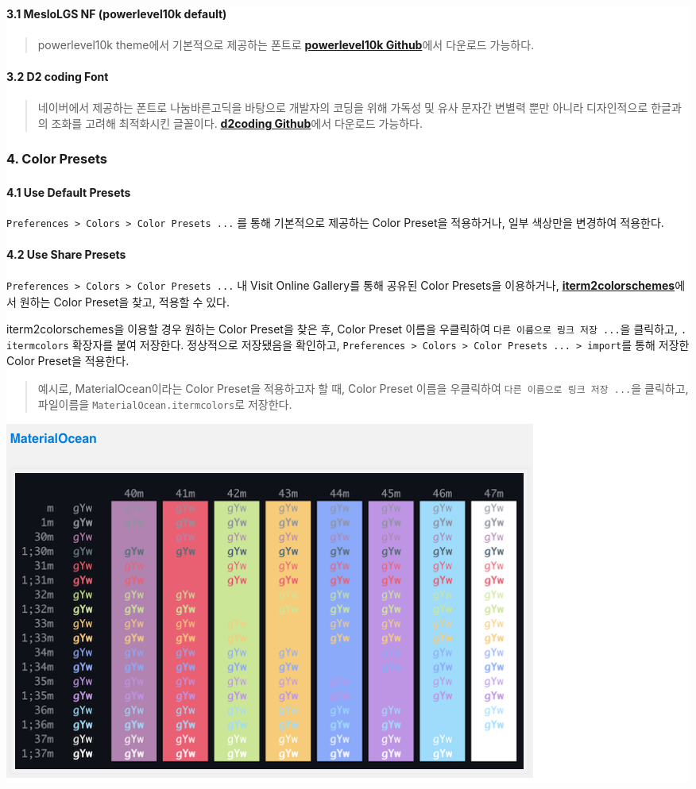 #### 3.1 MesloLGS NF (powerlevel10k default)

> powerlevel10k theme에서 기본적으로 제공하는 폰트로 [**powerlevel10k Github**](https://github.com/romkatv/powerlevel10k/#user-content-fonts)에서 다운로드 가능하다.

#### 3.2 D2 coding Font

> 네이버에서 제공하는 폰트로 나눔바른고딕을 바탕으로 개발자의 코딩을 위해 가독성 및 유사 문자간 변별력 뿐만 아니라 디자인적으로 한글과의 조화를 고려해 최적화시킨 글꼴이다. [**d2coding Github**](https://github.com/naver/d2codingfont)에서 다운로드 가능하다.

### 4. Color Presets

#### 4.1 Use Default Presets

`Preferences > Colors > Color Presets ...` 를 통해 기본적으로 제공하는 Color Preset을 적용하거나, 일부 색상만을 변경하여 적용한다.

#### 4.2 Use Share Presets

`Preferences > Colors > Color Presets ...` 내 Visit Online Gallery를 통해 공유된 Color Presets을 이용하거나, [**iterm2colorschemes**](https://iterm2colorschemes.com/)에서 원하는 Color Preset을 찾고, 적용할 수 있다.

iterm2colorschemes을 이용할 경우 원하는 Color Preset을 찾은 후, Color Preset 이름을 우클릭하여 `다른 이름으로 링크 저장 ...`을 클릭하고, `.itermcolors` 확장자를 붙여 저장한다. 정상적으로 저장됐음을 확인하고, `Preferences > Colors > Color Presets ... > import`를 통해 저장한 Color Preset을 적용한다.

> 예시로, MaterialOcean이라는 Color Preset을 적용하고자 할 때, Color Preset 이름을 우클릭하여 `다른 이름으로 링크 저장 ...`을 클릭하고, 파일이름을 `MaterialOcean.itermcolors`로 저장한다.

![MaterialOcean](./img/MaterialOcean.png)
